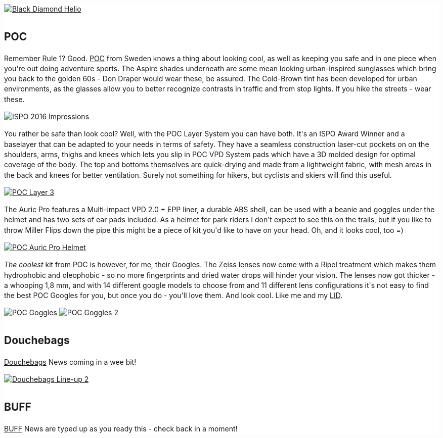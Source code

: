 <a data-flickr-embed="true"  href="https://www.flickr.com/photos/hendrikmorkel/24287579784/in/dateposted/" title="Black Diamond Helio"><img src="https://farm2.staticflickr.com/1642/24287579784_68808af707_b.jpg" width="1024" height="683" alt="Black Diamond Helio"></a><script async src="//embedr.flickr.com/assets/client-code.js" charset="utf-8"></script>

## POC

Remember Rule 1? Good. [POC](http://www.pocsports.com) from Sweden knows a thing about looking cool, as well as keeping you safe and in one piece when you're out doing adventure sports. The Aspire shades underneath are some mean looking urban-inspired sunglasses which bring you back to the golden 60s - Don Draper would wear these, be assured. The Cold-Brown tint has been developed for urban environments, as the glasses allow you to better recognize contrasts in traffic and from stop lights. If you hike the streets - wear these.

<a data-flickr-embed="true"  href="https://www.flickr.com/photos/hendrikmorkel/24018857064/in/dateposted/" title="ISPO 2016 Impressions"><img src="https://farm2.staticflickr.com/1627/24018857064_7c91a9fcaf_b.jpg" width="1024" height="683" alt="ISPO 2016 Impressions"></a><script async src="//embedr.flickr.com/assets/client-code.js" charset="utf-8"></script>

You rather be safe than look cool? Well, with the POC Layer System you can have both. It's an ISPO Award Winner and a baselayer that can be adapted to your needs in terms of safety. They have a seamless construction laser-cut pockets on on the shoulders, arms, thighs and knees which lets you slip in POC VPD System pads which have a 3D molded design for optimal coverage of the body. The top and bottoms themselves are quick-drying and made from a lightweight fabric, with mesh areas in the back and knees for better ventilation. Surely not something for hikers, but cyclists and skiers will find this useful.

<a data-flickr-embed="true"  href="https://www.flickr.com/photos/hendrikmorkel/24888083976/in/dateposted/" title="POC Layer 3"><img src="https://farm2.staticflickr.com/1610/24888083976_51fb6ed0b7_b.jpg" width="1024" height="683" alt="POC Layer 3"></a><script async src="//embedr.flickr.com/assets/client-code.js" charset="utf-8"></script>

The Auric Pro features a Multi-impact VPD 2.0 + EPP liner, a durable ABS shell, can be used with a beanie and goggles under the helmet and has two sets of ear pads included. As a helmet for park riders I don't expect to see this on the trails, but if you like to throw Miller Flips down the pipe this might be a piece of kit you'd like to have on your head. Oh, and it looks cool, too =)

<a data-flickr-embed="true"  href="https://www.flickr.com/photos/hendrikmorkel/24286132574/in/dateposted/" title="POC Auric Pro Helmet"><img src="https://farm2.staticflickr.com/1709/24286132574_95f6f98955_b.jpg" width="1024" height="683" alt="POC Auric Pro Helmet"></a><script async src="//embedr.flickr.com/assets/client-code.js" charset="utf-8"></script>

*The coolest* kit from POC is however, for me, their Googles. The Zeiss lenses now come with a Ripel treatment which makes them hydrophobic and oleophobic - so no more fingerprints and dried water drops will hinder your vision. The lenses now got thicker - a whooping 1,8 mm, and with 14 different google models to choose from and 11 different lens configurations it's not easy to find the best POC Googles for you, but once you do - you'll love them. And look cool. Like me and my [LID](http://bit.ly/1K9FXd5).

<a data-flickr-embed="true"  href="https://www.flickr.com/photos/hendrikmorkel/24546730419/in/dateposted/" title="POC Goggles"><img src="https://farm2.staticflickr.com/1586/24546730419_6ff5724378_b.jpg" width="1024" height="683" alt="POC Goggles"></a><script async src="//embedr.flickr.com/assets/client-code.js" charset="utf-8"></script>
<a data-flickr-embed="true"  href="https://www.flickr.com/photos/hendrikmorkel/24820968941/in/dateposted/" title="POC Goggles 2"><img src="https://farm2.staticflickr.com/1649/24820968941_be0bef991f_b.jpg" width="1024" height="683" alt="POC Goggles 2"></a><script async src="//embedr.flickr.com/assets/client-code.js" charset="utf-8"></script>

## Douchebags

[Douchebags](https://douchebags.com) News coming in a wee bit!

<a data-flickr-embed="true"  href="https://www.flickr.com/photos/hendrikmorkel/24287525463/in/dateposted/" title="Douchebags Line-up 2"><img src="https://farm2.staticflickr.com/1579/24287525463_c2c9c91ab2_b.jpg" width="1024" height="683" alt="Douchebags Line-up 2"></a><script async src="//embedr.flickr.com/assets/client-code.js" charset="utf-8"></script>

## BUFF

[BUFF](http://www.buff.eu) News are typed up as you ready this - check back in a moment!
